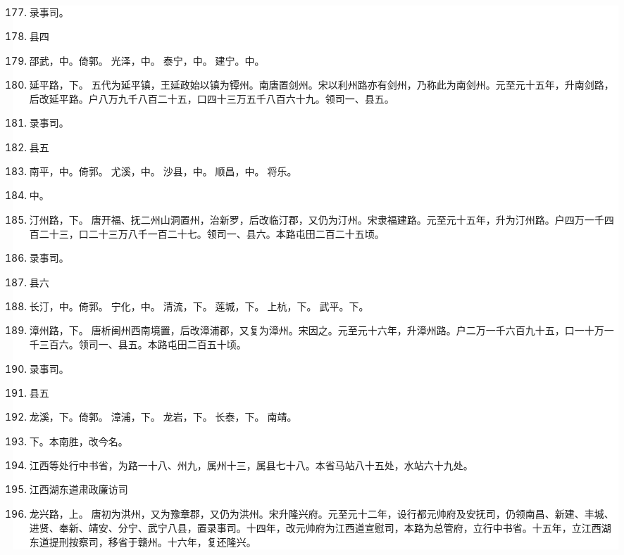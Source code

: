 177. <span id="志第十四_地理五-177"></span>
录事司。

178. <span id="志第十四_地理五-178"></span>
县四

179. <span id="志第十四_地理五-179"></span>
邵武，中。倚郭。 光泽，中。 泰宁，中。 建宁。中。

180. <span id="志第十四_地理五-180"></span>
延平路，下。 五代为延平镇，王延政始以镇为镡州。南唐置剑州。宋以利州路亦有剑州，乃称此为南剑州。元至元十五年，升南剑路，后改延平路。户八万九千八百二十五，口四十三万五千八百六十九。领司一、县五。

181. <span id="志第十四_地理五-181"></span>
录事司。

182. <span id="志第十四_地理五-182"></span>
县五

183. <span id="志第十四_地理五-183"></span>
南平，中。倚郭。 尤溪，中。 沙县，中。 顺昌，中。 将乐。

184. <span id="志第十四_地理五-184"></span>
中。

185. <span id="志第十四_地理五-185"></span>
汀州路，下。 唐开福、抚二州山洞置州，治新罗，后改临汀郡，又仍为汀州。宋隶福建路。元至元十五年，升为汀州路。户四万一千四百二十三，口二十三万八千一百二十七。领司一、县六。本路屯田二百二十五顷。

186. <span id="志第十四_地理五-186"></span>
录事司。

187. <span id="志第十四_地理五-187"></span>
县六

188. <span id="志第十四_地理五-188"></span>
长汀，中。倚郭。 宁化，中。 清流，下。 莲城，下。 上杭，下。 武平。下。

189. <span id="志第十四_地理五-189"></span>
漳州路，下。 唐析闽州西南境置，后改漳浦郡，又复为漳州。宋因之。元至元十六年，升漳州路。户二万一千六百九十五，口一十万一千三百六。领司一、县五。本路屯田二百五十顷。

190. <span id="志第十四_地理五-190"></span>
录事司。

191. <span id="志第十四_地理五-191"></span>
县五

192. <span id="志第十四_地理五-192"></span>
龙溪，下。倚郭。 漳浦，下。 龙岩，下。 长泰，下。 南靖。

193. <span id="志第十四_地理五-193"></span>
下。本南胜，改今名。

194. <span id="志第十四_地理五-194"></span>
江西等处行中书省，为路一十八、州九，属州十三，属县七十八。本省马站八十五处，水站六十九处。

195. <span id="志第十四_地理五-195"></span>
江西湖东道肃政廉访司

196. <span id="志第十四_地理五-196"></span>
龙兴路，上。 唐初为洪州，又为豫章郡，又仍为洪州。宋升隆兴府。元至元十二年，设行都元帅府及安抚司，仍领南昌、新建、丰城、进贤、奉新、靖安、分宁、武宁八县，置录事司。十四年，改元帅府为江西道宣慰司，本路为总管府，立行中书省。十五年，立江西湖东道提刑按察司，移省于赣州。十六年，复还隆兴。
